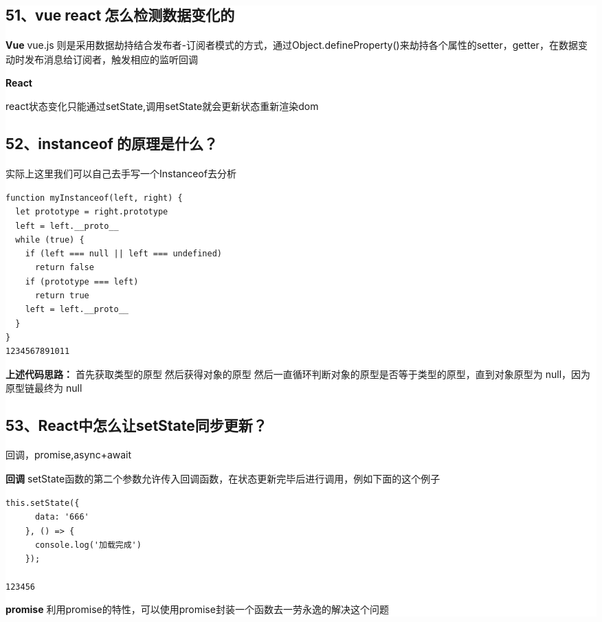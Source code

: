 ## 51、vue react  怎么检测数据变化的 

**Vue**
vue.js 则是采用数据劫持结合发布者-订阅者模式的方式，通过Object.defineProperty()来劫持各个属性的setter，getter，在数据变动时发布消息给订阅者，触发相应的监听回调

**React**

react状态变化只能通过setState,调用setState就会更新状态重新渲染dom

## 52、instanceof 的原理是什么？ 

实际上这里我们可以自己去手写一个Instanceof去分析

```
function myInstanceof(left, right) {
  let prototype = right.prototype
  left = left.__proto__
  while (true) {
    if (left === null || left === undefined)
      return false
    if (prototype === left)
      return true
    left = left.__proto__
  }
}
1234567891011
```

**上述代码思路：**
首先获取类型的原型
然后获得对象的原型
然后一直循环判断对象的原型是否等于类型的原型，直到对象原型为 null，因为原型链最终为 null

## 53、React中怎么让setState同步更新？ 

回调，promise,async+await

**回调**
setState函数的第二个参数允许传入回调函数，在状态更新完毕后进行调用，例如下面的这个例子

```
this.setState({
      data: '666'
    }, () => {
      console.log('加载完成')
    });

123456
```

**promise**
利用promise的特性，可以使用promise封装一个函数去一劳永逸的解决这个问题
